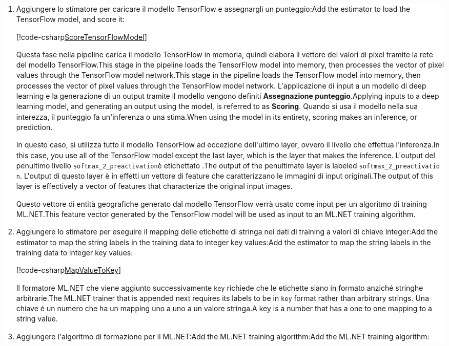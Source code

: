 1. <span data-ttu-id="581a1-244">Aggiungere lo stimatore per caricare il modello TensorFlow e assegnargli un punteggio:</span><span class="sxs-lookup"><span data-stu-id="581a1-244">Add the estimator to load the TensorFlow model, and score it:</span></span>

    [!code-csharp[ScoreTensorFlowModel](../../../samples/snippets/machine-learning/TransferLearningTF/csharp/Program.cs#ScoreTensorFlowModel)]

    <span data-ttu-id="581a1-245">Questa fase nella pipeline carica il modello TensorFlow in memoria, quindi elabora il vettore dei valori di pixel tramite la rete del modello TensorFlow.This stage in the pipeline loads the TensorFlow model into memory, then processes the vector of pixel values through the TensorFlow model network.</span><span class="sxs-lookup"><span data-stu-id="581a1-245">This stage in the pipeline loads the TensorFlow model into memory, then processes the vector of pixel values through the TensorFlow model network.</span></span> <span data-ttu-id="581a1-246">L'applicazione di input a un modello di deep learning e la generazione di un output tramite il modello vengono definiti **Assegnazione punteggio**.</span><span class="sxs-lookup"><span data-stu-id="581a1-246">Applying inputs to a deep learning model, and generating an output using the model, is referred to as **Scoring**.</span></span> <span data-ttu-id="581a1-247">Quando si usa il modello nella sua interezza, il punteggio fa un'inferenza o una stima.</span><span class="sxs-lookup"><span data-stu-id="581a1-247">When using the model in its entirety, scoring makes an inference, or prediction.</span></span>

    <span data-ttu-id="581a1-248">In questo caso, si utilizza tutto il modello TensorFlow ad eccezione dell'ultimo layer, ovvero il livello che effettua l'inferenza.</span><span class="sxs-lookup"><span data-stu-id="581a1-248">In this case, you use all of the TensorFlow model except the last layer, which is the layer that makes the inference.</span></span> <span data-ttu-id="581a1-249">L'output del penultimo livello `softmax_2_preactivation`è etichettato .</span><span class="sxs-lookup"><span data-stu-id="581a1-249">The output of the penultimate layer is labeled `softmax_2_preactivation`.</span></span> <span data-ttu-id="581a1-250">L'output di questo layer è in effetti un vettore di feature che caratterizzano le immagini di input originali.</span><span class="sxs-lookup"><span data-stu-id="581a1-250">The output of this layer is effectively a vector of features that characterize the original input images.</span></span>

    <span data-ttu-id="581a1-251">Questo vettore di entità geografiche generato dal modello TensorFlow verrà usato come input per un algoritmo di training ML.NET.</span><span class="sxs-lookup"><span data-stu-id="581a1-251">This feature vector generated by the TensorFlow model will be used as input to an ML.NET training algorithm.</span></span>

1. <span data-ttu-id="581a1-252">Aggiungere lo stimatore per eseguire il mapping delle etichette di stringa nei dati di training a valori di chiave integer:Add the estimator to map the string labels in the training data to integer key values:</span><span class="sxs-lookup"><span data-stu-id="581a1-252">Add the estimator to map the string labels in the training data to integer key values:</span></span>

    [!code-csharp[MapValueToKey](../../../samples/snippets/machine-learning/TransferLearningTF/csharp/Program.cs#MapValueToKey)]

    <span data-ttu-id="581a1-253">Il formatore ML.NET che viene aggiunto successivamente `key` richiede che le etichette siano in formato anziché stringhe arbitrarie.</span><span class="sxs-lookup"><span data-stu-id="581a1-253">The ML.NET trainer that is appended next requires its labels to be in `key` format rather than arbitrary strings.</span></span> <span data-ttu-id="581a1-254">Una chiave è un numero che ha un mapping uno a uno a un valore stringa.</span><span class="sxs-lookup"><span data-stu-id="581a1-254">A key is a number that has a one to one mapping to a string value.</span></span>

1. <span data-ttu-id="581a1-255">Aggiungere l'algoritmo di formazione per il ML.NET:Add the ML.NET training algorithm:</span><span class="sxs-lookup"><span data-stu-id="581a1-255">Add the ML.NET training algorithm:</span></span>
